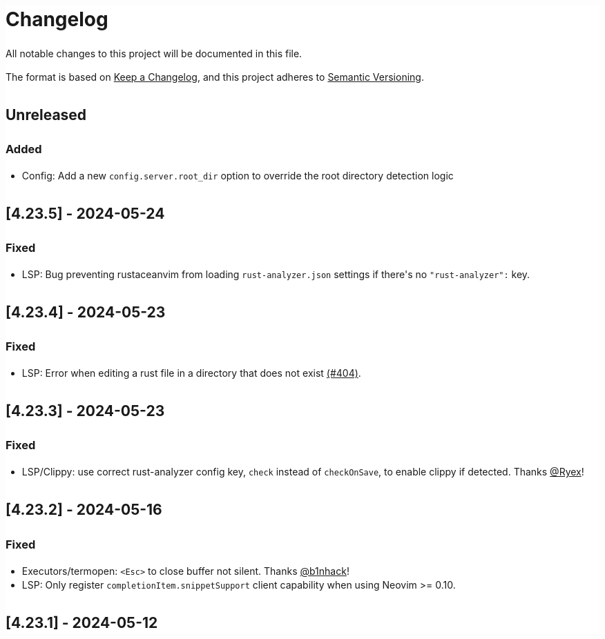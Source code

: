 
# Changelog

All notable changes to this project will be documented in this file.

The format is based on [Keep a Changelog](https://keepachangelog.com/en/1.0.0/),
and this project adheres to [Semantic Versioning](https://semver.org/spec/v2.0.0.html).

## Unreleased

### Added

- Config: Add a new `config.server.root_dir` option to override the root
  directory detection logic

## [4.23.5] - 2024-05-24

### Fixed

- LSP: Bug preventing rustaceanvim from loading `rust-analyzer.json` settings
  if there's no `"rust-analyzer":` key.

## [4.23.4] - 2024-05-23

### Fixed

- LSP: Error when editing a rust file in a directory
  that does not exist [(#404)](https://github.com/mrcjkb/rustaceanvim/issues/404).

## [4.23.3] - 2024-05-23

### Fixed

- LSP/Clippy: use correct rust-analyzer config key, `check` instead
  of `checkOnSave`, to enable clippy if detected.
  Thanks [@Ryex](https://github.com/Ryex)!

## [4.23.2] - 2024-05-16

### Fixed

- Executors/termopen:
 `<Esc>` to close buffer not silent.
  Thanks [@b1nhack](https://github.com/b1nhack)!
- LSP: Only register `completionItem.snippetSupport` client capability
  when using Neovim >= 0.10.

## [4.23.1] - 2024-05-12

